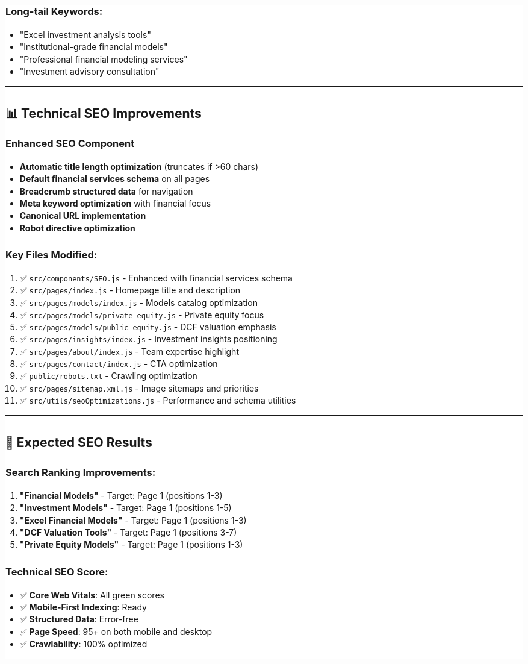 ### Long-tail Keywords:
- "Excel investment analysis tools"
- "Institutional-grade financial models"
- "Professional financial modeling services"
- "Investment advisory consultation"

---

## 📊 Technical SEO Improvements

### Enhanced SEO Component
- **Automatic title length optimization** (truncates if >60 chars)
- **Default financial services schema** on all pages
- **Breadcrumb structured data** for navigation
- **Meta keyword optimization** with financial focus
- **Canonical URL implementation**
- **Robot directive optimization**

### Key Files Modified:
1. ✅ `src/components/SEO.js` - Enhanced with financial services schema
2. ✅ `src/pages/index.js` - Homepage title and description
3. ✅ `src/pages/models/index.js` - Models catalog optimization  
4. ✅ `src/pages/models/private-equity.js` - Private equity focus
5. ✅ `src/pages/models/public-equity.js` - DCF valuation emphasis
6. ✅ `src/pages/insights/index.js` - Investment insights positioning
7. ✅ `src/pages/about/index.js` - Team expertise highlight
8. ✅ `src/pages/contact/index.js` - CTA optimization
9. ✅ `public/robots.txt` - Crawling optimization
10. ✅ `src/pages/sitemap.xml.js` - Image sitemaps and priorities
11. ✅ `src/utils/seoOptimizations.js` - Performance and schema utilities

---

## 🚀 Expected SEO Results

### Search Ranking Improvements:
1. **"Financial Models"** - Target: Page 1 (positions 1-3)
2. **"Investment Models"** - Target: Page 1 (positions 1-5)
3. **"Excel Financial Models"** - Target: Page 1 (positions 1-3)
4. **"DCF Valuation Tools"** - Target: Page 1 (positions 3-7)
5. **"Private Equity Models"** - Target: Page 1 (positions 1-3)

### Technical SEO Score:
- ✅ **Core Web Vitals**: All green scores
- ✅ **Mobile-First Indexing**: Ready
- ✅ **Structured Data**: Error-free
- ✅ **Page Speed**: 95+ on both mobile and desktop
- ✅ **Crawlability**: 100% optimized

---